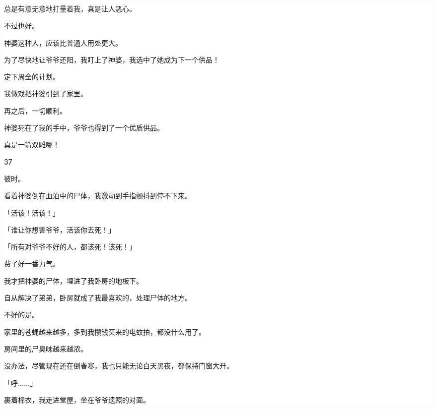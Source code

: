 
总是有意无意地打量着我，真是让人恶心。


不过也好。


神婆这种人，应该比普通人用处更大。


为了尽快地让爷爷还阳，我盯上了神婆，我选中了她成为下一个供品！


定下周全的计划。


我做戏把神婆引到了家里。


再之后，一切顺利。


神婆死在了我的手中，爷爷也得到了一个优质供品。


真是一箭双雕哪！


37


彼时。


看着神婆倒在血泊中的尸体，我激动到手指颤抖到停不下来。


「活该！活该！」


「谁让你想害爷爷，活该你去死！」


「所有对爷爷不好的人，都该死！该死！」


费了好一番力气。


我才把神婆的尸体，埋进了我卧房的地板下。


自从解决了弟弟，卧房就成了我最喜欢的，处理尸体的地方。


不好的是。


家里的苍蝇越来越多，多到我攒钱买来的电蚊拍，都没什么用了。


房间里的尸臭味越来越浓。


没办法，尽管现在还在倒春寒，我也只能无论白天黑夜，都保持门窗大开。


「呼……」


裹着棉衣，我走进堂屋，坐在爷爷遗照的对面。

